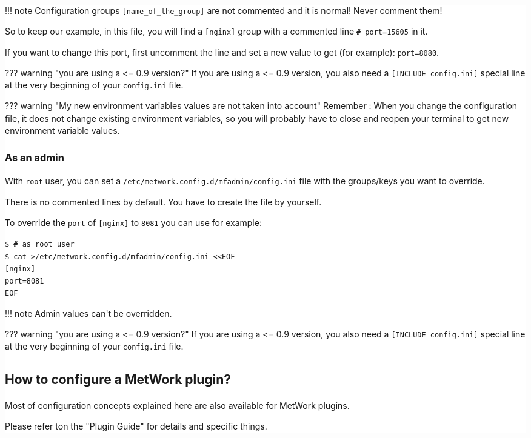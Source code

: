 !!! note
    Configuration groups `[name_of_the_group]` are not commented and it is normal! Never comment them!

So to keep our example, in this file, you will find a `[nginx]` group with a commented line `# port=15605` in it.

If you want to change this port, first uncomment the line and set a new value to get (for example): `port=8080`.

??? warning "you are using a <= 0.9 version?"
    If you are using a <= 0.9 version, you also need a `[INCLUDE_config.ini]` special line at the very beginning of your `config.ini` file.

??? warning "My new environment variables values are not taken into account"
    Remember : When you change the configuration file, it does not change existing environment variables,
    so you will probably have to close and reopen your terminal to get new environment
    variable values.

### As an admin

With `root` user, you can set a `/etc/metwork.config.d/mfadmin/config.ini` file with the groups/keys you want to override.

There is no commented lines by default. You have to create the file by yourself.

To override the `port` of `[nginx]` to `8081` you can use for example:

```console
$ # as root user
$ cat >/etc/metwork.config.d/mfadmin/config.ini <<EOF
[nginx]
port=8081
EOF
```

!!! note
    Admin values can't be overridden.

??? warning "you are using a <= 0.9 version?"
    If you are using a <= 0.9 version, you also need a `[INCLUDE_config.ini]` special line at the very beginning of your `config.ini` file.

## How to configure a MetWork plugin?

Most of configuration concepts explained here are also available for MetWork plugins.

Please refer ton the "Plugin Guide" for details and specific things.
